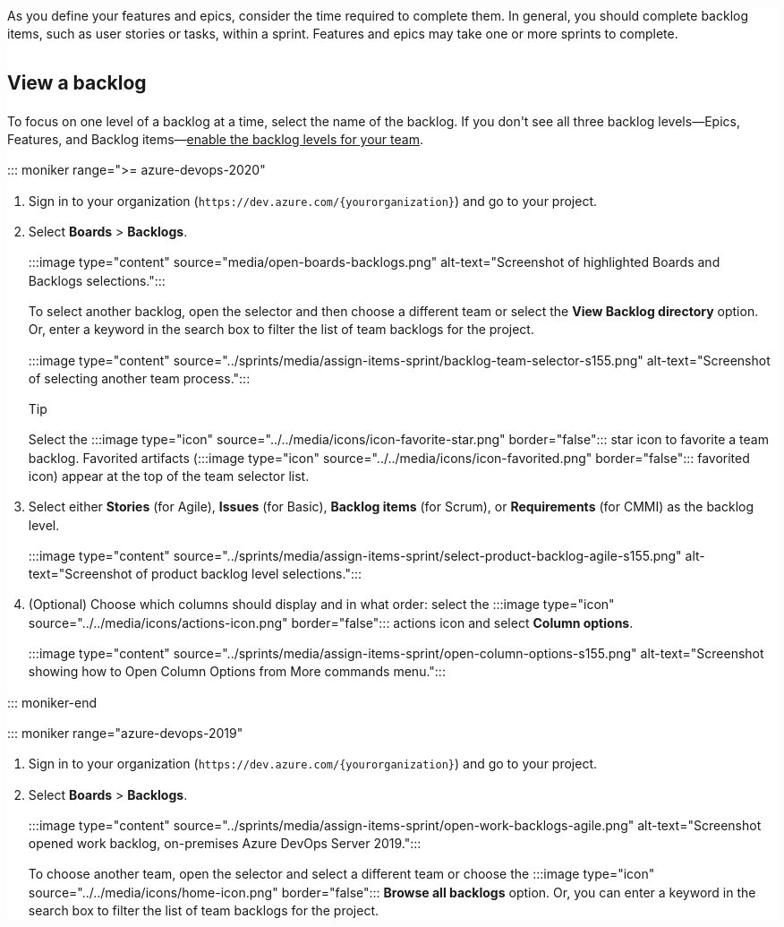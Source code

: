 As you define your features and epics, consider the time required to complete them. In general, you should complete backlog items, such as user stories or tasks, within a sprint. Features and epics may take one or more sprints to complete.

## View a backlog

To focus on one level of a backlog at a time, select the name of the backlog. If you don&#39;t see all three backlog levels—Epics, Features, and Backlog items&mdash;[enable the backlog levels for your team](../../organizations/settings/select-backlog-navigation-levels.md).

::: moniker range=">= azure-devops-2020"

1. Sign in to your organization (```https://dev.azure.com/{yourorganization}```) and go to your project.
2. Select **Boards** > **Backlogs**. 

   :::image type="content" source="media/open-boards-backlogs.png" alt-text="Screenshot of highlighted Boards and Backlogs selections.":::

    To select another backlog, open the selector and then choose a different team or select the **View Backlog directory** option. Or, enter a keyword in the search box to filter the list of team backlogs for the project.

   :::image type="content" source="../sprints/media/assign-items-sprint/backlog-team-selector-s155.png" alt-text="Screenshot of selecting another team process.":::

	> [!TIP]    
	> Select the :::image type="icon" source="../../media/icons/icon-favorite-star.png" border="false"::: star icon to favorite a team backlog. Favorited artifacts (:::image type="icon" source="../../media/icons/icon-favorited.png" border="false"::: favorited icon) appear at the top of the team selector list. 

3. Select either **Stories** (for Agile), **Issues** (for Basic), **Backlog items** (for Scrum), or **Requirements** (for CMMI) as the backlog level. 

   :::image type="content" source="../sprints/media/assign-items-sprint/select-product-backlog-agile-s155.png" alt-text="Screenshot of product backlog level selections.":::

4. (Optional) Choose which columns should display and in what order: select the  :::image type="icon" source="../../media/icons/actions-icon.png" border="false"::: actions icon and select **Column options**.

   :::image type="content" source="../sprints/media/assign-items-sprint/open-column-options-s155.png" alt-text="Screenshot showing how to Open Column Options from More commands menu.":::

::: moniker-end

::: moniker range="azure-devops-2019"

1. Sign in to your organization (```https://dev.azure.com/{yourorganization}```) and go to your project.
2. Select **Boards** > **Backlogs**.

   :::image type="content" source="../sprints/media/assign-items-sprint/open-work-backlogs-agile.png" alt-text="Screenshot opened work backlog, on-premises Azure DevOps Server 2019.":::

   To choose another team, open the selector and select a different team or choose the :::image type="icon" source="../../media/icons/home-icon.png" border="false"::: **Browse all backlogs** option. Or, you can enter a keyword in the search box to filter the list of team backlogs for the project.

